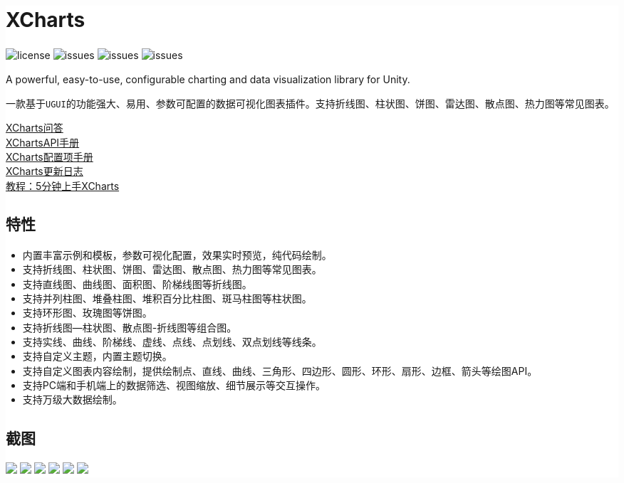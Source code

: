 # XCharts

![license](https://img.shields.io/github/license/monitor1394/unity-ugui-XCharts)
![issues](https://img.shields.io/github/issues/monitor1394/unity-ugui-XCharts)
![issues](https://img.shields.io/github/stars/monitor1394/unity-ugui-XCharts)
![issues](https://img.shields.io/github/forks/monitor1394/unity-ugui-XCharts)

A powerful, easy-to-use, configurable charting and data visualization library for Unity.  

一款基于`UGUI`的功能强大、易用、参数可配置的数据可视化图表插件。支持折线图、柱状图、饼图、雷达图、散点图、热力图等常见图表。

[XCharts问答](https://github.com/monitor1394/unity-ugui-XCharts/blob/master/Assets/XCharts/Documentation/XCharts问答.md)  
[XChartsAPI手册](https://github.com/monitor1394/unity-ugui-XCharts/blob/master/Assets/XCharts/Documentation/XChartsAPI.md)  
[XCharts配置项手册](https://github.com/monitor1394/unity-ugui-XCharts/blob/master/Assets/XCharts/Documentation/XCharts配置项手册.md)  
[XCharts更新日志](https://github.com/monitor1394/unity-ugui-XCharts/blob/master/Assets/XCharts/CHANGELOG.md)  
[教程：5分钟上手XCharts](https://github.com/monitor1394/unity-ugui-XCharts/blob/master/Doc/教程：5分钟上手XCharts.md)  

## 特性

* 内置丰富示例和模板，参数可视化配置，效果实时预览，纯代码绘制。
* 支持折线图、柱状图、饼图、雷达图、散点图、热力图等常见图表。
* 支持直线图、曲线图、面积图、阶梯线图等折线图。
* 支持并列柱图、堆叠柱图、堆积百分比柱图、斑马柱图等柱状图。
* 支持环形图、玫瑰图等饼图。
* 支持折线图—柱状图、散点图-折线图等组合图。
* 支持实线、曲线、阶梯线、虚线、点线、点划线、双点划线等线条。
* 支持自定义主题，内置主题切换。
* 支持自定义图表内容绘制，提供绘制点、直线、曲线、三角形、四边形、圆形、环形、扇形、边框、箭头等绘图API。
* 支持PC端和手机端上的数据筛选、视图缩放、细节展示等交互操作。
* 支持万级大数据绘制。

## 截图

<img src="https://github.com/monitor1394/unity-ugui-XCharts/blob/master/Doc/screenshot/xcharts-line.png" width="550" height="auto"/>
<img src="https://github.com/monitor1394/unity-ugui-XCharts/blob/master/Doc/screenshot/xcharts-bar.png" width="550" height="auto"/>
<img src="https://github.com/monitor1394/unity-ugui-XCharts/blob/master/Doc/screenshot/xcharts-pie.png" width="550" height="auto"/>
<img src="https://github.com/monitor1394/unity-ugui-XCharts/blob/master/Doc/screenshot/xcharts-radar.png" width="550" height="auto"/>
<img src="https://github.com/monitor1394/unity-ugui-XCharts/blob/master/Doc/screenshot/xcharts-scatter.png" width="550" height="auto"/>
<img src="https://github.com/monitor1394/unity-ugui-XCharts/blob/master/Doc/screenshot/xcharts-heatmap.png" width="550" height="auto"/>
